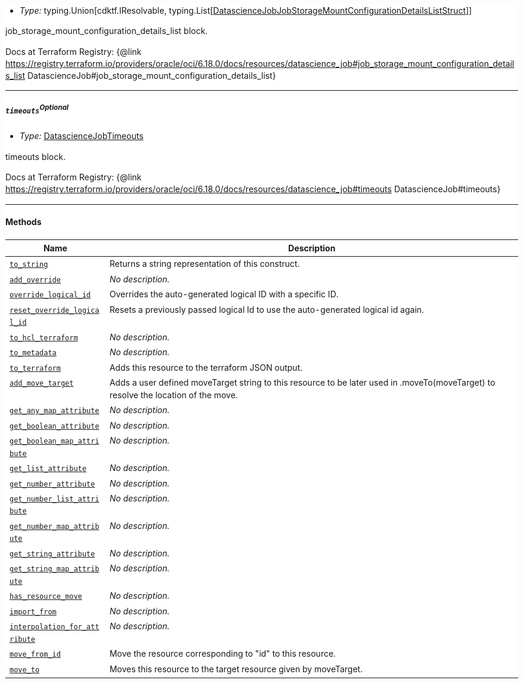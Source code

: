 - *Type:* typing.Union[cdktf.IResolvable, typing.List[<a href="#rhizo-co-terraform-provider-oci.datascienceJob.DatascienceJobJobStorageMountConfigurationDetailsListStruct">DatascienceJobJobStorageMountConfigurationDetailsListStruct</a>]]

job_storage_mount_configuration_details_list block.

Docs at Terraform Registry: {@link https://registry.terraform.io/providers/oracle/oci/6.18.0/docs/resources/datascience_job#job_storage_mount_configuration_details_list DatascienceJob#job_storage_mount_configuration_details_list}

---

##### `timeouts`<sup>Optional</sup> <a name="timeouts" id="rhizo-co-terraform-provider-oci.datascienceJob.DatascienceJob.Initializer.parameter.timeouts"></a>

- *Type:* <a href="#rhizo-co-terraform-provider-oci.datascienceJob.DatascienceJobTimeouts">DatascienceJobTimeouts</a>

timeouts block.

Docs at Terraform Registry: {@link https://registry.terraform.io/providers/oracle/oci/6.18.0/docs/resources/datascience_job#timeouts DatascienceJob#timeouts}

---

#### Methods <a name="Methods" id="Methods"></a>

| **Name** | **Description** |
| --- | --- |
| <code><a href="#rhizo-co-terraform-provider-oci.datascienceJob.DatascienceJob.toString">to_string</a></code> | Returns a string representation of this construct. |
| <code><a href="#rhizo-co-terraform-provider-oci.datascienceJob.DatascienceJob.addOverride">add_override</a></code> | *No description.* |
| <code><a href="#rhizo-co-terraform-provider-oci.datascienceJob.DatascienceJob.overrideLogicalId">override_logical_id</a></code> | Overrides the auto-generated logical ID with a specific ID. |
| <code><a href="#rhizo-co-terraform-provider-oci.datascienceJob.DatascienceJob.resetOverrideLogicalId">reset_override_logical_id</a></code> | Resets a previously passed logical Id to use the auto-generated logical id again. |
| <code><a href="#rhizo-co-terraform-provider-oci.datascienceJob.DatascienceJob.toHclTerraform">to_hcl_terraform</a></code> | *No description.* |
| <code><a href="#rhizo-co-terraform-provider-oci.datascienceJob.DatascienceJob.toMetadata">to_metadata</a></code> | *No description.* |
| <code><a href="#rhizo-co-terraform-provider-oci.datascienceJob.DatascienceJob.toTerraform">to_terraform</a></code> | Adds this resource to the terraform JSON output. |
| <code><a href="#rhizo-co-terraform-provider-oci.datascienceJob.DatascienceJob.addMoveTarget">add_move_target</a></code> | Adds a user defined moveTarget string to this resource to be later used in .moveTo(moveTarget) to resolve the location of the move. |
| <code><a href="#rhizo-co-terraform-provider-oci.datascienceJob.DatascienceJob.getAnyMapAttribute">get_any_map_attribute</a></code> | *No description.* |
| <code><a href="#rhizo-co-terraform-provider-oci.datascienceJob.DatascienceJob.getBooleanAttribute">get_boolean_attribute</a></code> | *No description.* |
| <code><a href="#rhizo-co-terraform-provider-oci.datascienceJob.DatascienceJob.getBooleanMapAttribute">get_boolean_map_attribute</a></code> | *No description.* |
| <code><a href="#rhizo-co-terraform-provider-oci.datascienceJob.DatascienceJob.getListAttribute">get_list_attribute</a></code> | *No description.* |
| <code><a href="#rhizo-co-terraform-provider-oci.datascienceJob.DatascienceJob.getNumberAttribute">get_number_attribute</a></code> | *No description.* |
| <code><a href="#rhizo-co-terraform-provider-oci.datascienceJob.DatascienceJob.getNumberListAttribute">get_number_list_attribute</a></code> | *No description.* |
| <code><a href="#rhizo-co-terraform-provider-oci.datascienceJob.DatascienceJob.getNumberMapAttribute">get_number_map_attribute</a></code> | *No description.* |
| <code><a href="#rhizo-co-terraform-provider-oci.datascienceJob.DatascienceJob.getStringAttribute">get_string_attribute</a></code> | *No description.* |
| <code><a href="#rhizo-co-terraform-provider-oci.datascienceJob.DatascienceJob.getStringMapAttribute">get_string_map_attribute</a></code> | *No description.* |
| <code><a href="#rhizo-co-terraform-provider-oci.datascienceJob.DatascienceJob.hasResourceMove">has_resource_move</a></code> | *No description.* |
| <code><a href="#rhizo-co-terraform-provider-oci.datascienceJob.DatascienceJob.importFrom">import_from</a></code> | *No description.* |
| <code><a href="#rhizo-co-terraform-provider-oci.datascienceJob.DatascienceJob.interpolationForAttribute">interpolation_for_attribute</a></code> | *No description.* |
| <code><a href="#rhizo-co-terraform-provider-oci.datascienceJob.DatascienceJob.moveFromId">move_from_id</a></code> | Move the resource corresponding to "id" to this resource. |
| <code><a href="#rhizo-co-terraform-provider-oci.datascienceJob.DatascienceJob.moveTo">move_to</a></code> | Moves this resource to the target resource given by moveTarget. |